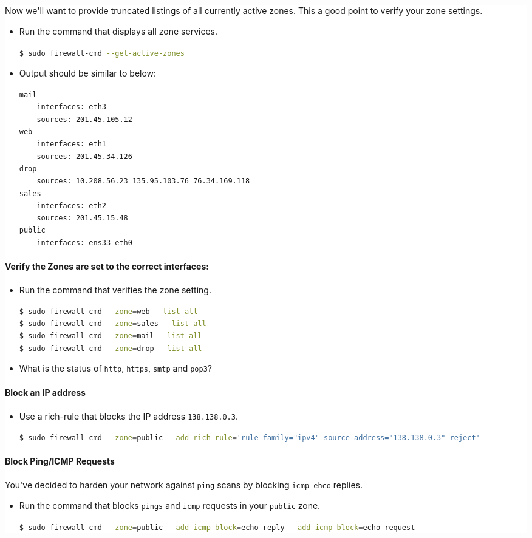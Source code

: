 Now we'll want to provide truncated listings of all currently active zones. This a good point to verify your zone settings.

- Run the command that displays all zone services.

    ```bash
    $ sudo firewall-cmd --get-active-zones
    ```
    
- Output should be similar to below:
    
    ```bash
    mail
        interfaces: eth3
        sources: 201.45.105.12
    web
        interfaces: eth1
        sources: 201.45.34.126
    drop
        sources: 10.208.56.23 135.95.103.76 76.34.169.118
    sales
        interfaces: eth2
        sources: 201.45.15.48
    public
        interfaces: ens33 eth0
    ```

#### Verify the Zones are set to the correct interfaces:

- Run the command that verifies the zone setting.

    ```bash
    $ sudo firewall-cmd --zone=web --list-all
    $ sudo firewall-cmd --zone=sales --list-all
    $ sudo firewall-cmd --zone=mail --list-all
    $ sudo firewall-cmd --zone=drop --list-all
    ``` 


- What is the status of `http`, `https`, `smtp` and `pop3`? 


#### Block an IP address

- Use a rich-rule that blocks the IP address `138.138.0.3`.

    ```bash
    $ sudo firewall-cmd --zone=public --add-rich-rule='rule family="ipv4" source address="138.138.0.3" reject'
    ```

#### Block Ping/ICMP Requests

You've decided to harden your network against `ping` scans by blocking `icmp ehco` replies.

- Run the command that blocks `pings` and `icmp` requests in your `public` zone.

    ```bash
    $ sudo firewall-cmd --zone=public --add-icmp-block=echo-reply --add-icmp-block=echo-request
    ```
